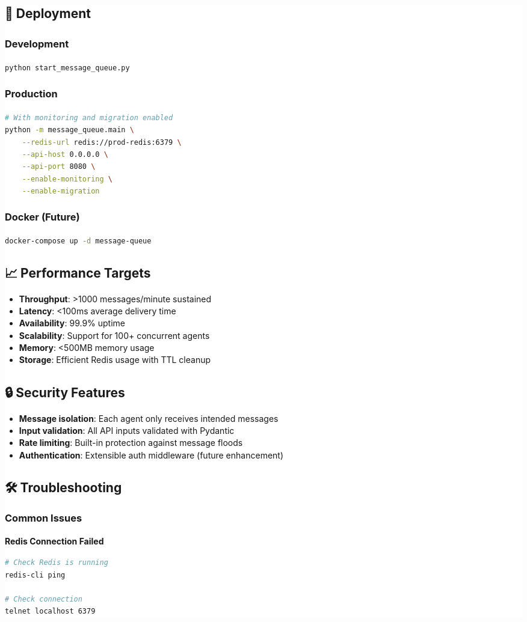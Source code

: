 ## 🚀 Deployment

### Development
```bash
python start_message_queue.py
```

### Production
```bash
# With monitoring and migration enabled
python -m message_queue.main \
    --redis-url redis://prod-redis:6379 \
    --api-host 0.0.0.0 \
    --api-port 8080 \
    --enable-monitoring \
    --enable-migration
```

### Docker (Future)
```bash
docker-compose up -d message-queue
```

## 📈 Performance Targets

- **Throughput**: >1000 messages/minute sustained
- **Latency**: <100ms average delivery time
- **Availability**: 99.9% uptime
- **Scalability**: Support for 100+ concurrent agents
- **Memory**: <500MB memory usage
- **Storage**: Efficient Redis usage with TTL cleanup

## 🔒 Security Features

- **Message isolation**: Each agent only receives intended messages
- **Input validation**: All API inputs validated with Pydantic
- **Rate limiting**: Built-in protection against message floods
- **Authentication**: Extensible auth middleware (future enhancement)

## 🛠️ Troubleshooting

### Common Issues

**Redis Connection Failed**
```bash
# Check Redis is running
redis-cli ping

# Check connection
telnet localhost 6379
```
